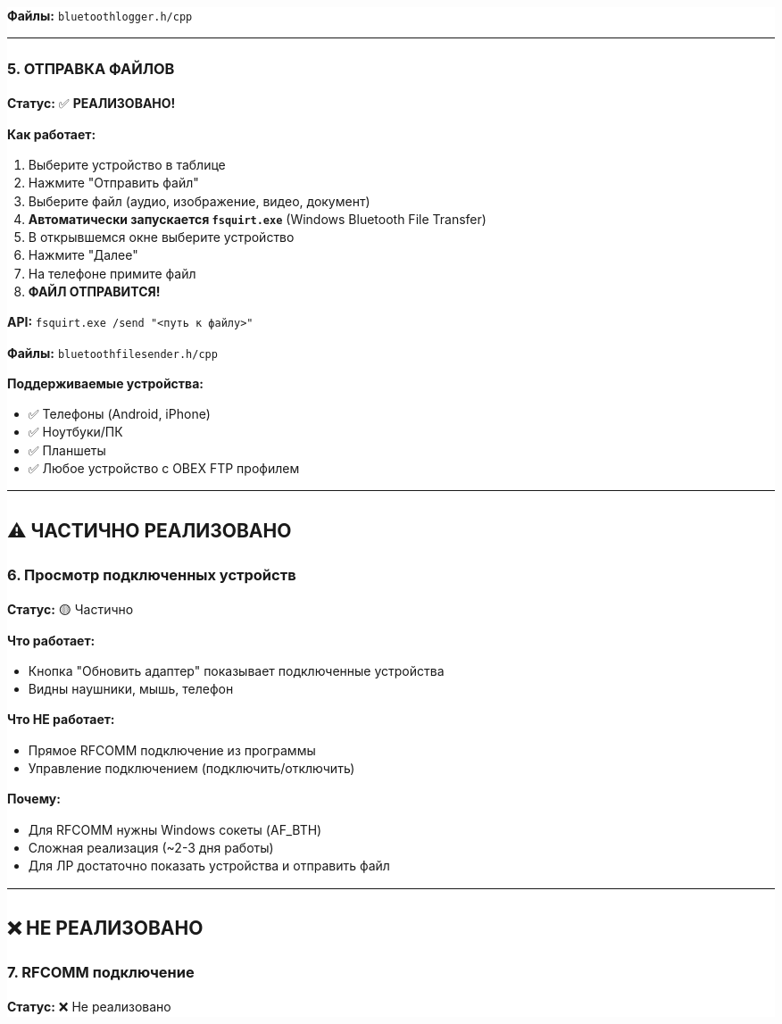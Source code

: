 **Файлы:** `bluetoothlogger.h/cpp`

---

### 5. ОТПРАВКА ФАЙЛОВ
**Статус:** ✅ **РЕАЛИЗОВАНО!**

**Как работает:**
1. Выберите устройство в таблице
2. Нажмите "Отправить файл"
3. Выберите файл (аудио, изображение, видео, документ)
4. **Автоматически запускается `fsquirt.exe`** (Windows Bluetooth File Transfer)
5. В открывшемся окне выберите устройство
6. Нажмите "Далее"
7. На телефоне примите файл
8. **ФАЙЛ ОТПРАВИТСЯ!**

**API:** `fsquirt.exe /send "<путь к файлу>"`

**Файлы:** `bluetoothfilesender.h/cpp`

**Поддерживаемые устройства:**
- ✅ Телефоны (Android, iPhone)
- ✅ Ноутбуки/ПК
- ✅ Планшеты
- ✅ Любое устройство с OBEX FTP профилем

---

## ⚠️ ЧАСТИЧНО РЕАЛИЗОВАНО

### 6. Просмотр подключенных устройств
**Статус:** 🟡 Частично

**Что работает:**
- Кнопка "Обновить адаптер" показывает подключенные устройства
- Видны наушники, мышь, телефон

**Что НЕ работает:**
- Прямое RFCOMM подключение из программы
- Управление подключением (подключить/отключить)

**Почему:**
- Для RFCOMM нужны Windows сокеты (AF_BTH)
- Сложная реализация (~2-3 дня работы)
- Для ЛР достаточно показать устройства и отправить файл

---

## ❌ НЕ РЕАЛИЗОВАНО

### 7. RFCOMM подключение
**Статус:** ❌ Не реализовано
